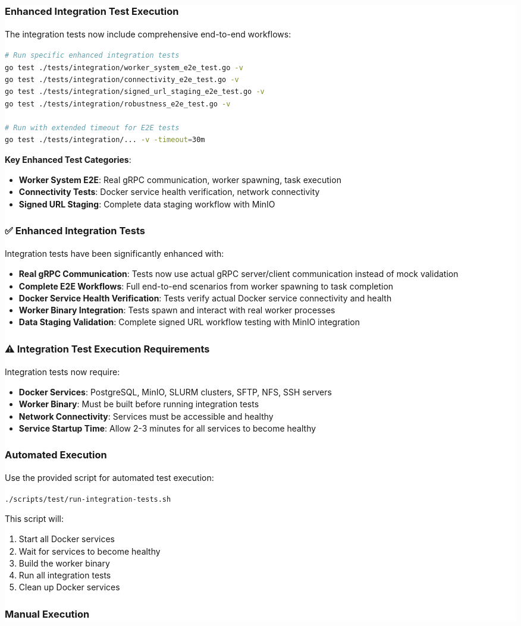 ### Enhanced Integration Test Execution
The integration tests now include comprehensive end-to-end workflows:

```bash
# Run specific enhanced integration tests
go test ./tests/integration/worker_system_e2e_test.go -v
go test ./tests/integration/connectivity_e2e_test.go -v
go test ./tests/integration/signed_url_staging_e2e_test.go -v
go test ./tests/integration/robustness_e2e_test.go -v

# Run with extended timeout for E2E tests
go test ./tests/integration/... -v -timeout=30m
```

**Key Enhanced Test Categories**:
- **Worker System E2E**: Real gRPC communication, worker spawning, task execution
- **Connectivity Tests**: Docker service health verification, network connectivity
- **Signed URL Staging**: Complete data staging workflow with MinIO

### ✅ Enhanced Integration Tests

Integration tests have been significantly enhanced with:
- **Real gRPC Communication**: Tests now use actual gRPC server/client communication instead of mock validation
- **Complete E2E Workflows**: Full end-to-end scenarios from worker spawning to task completion
- **Docker Service Health Verification**: Tests verify actual Docker service connectivity and health
- **Worker Binary Integration**: Tests spawn and interact with real worker processes
- **Data Staging Validation**: Complete signed URL workflow testing with MinIO integration

### ⚠️ Integration Test Execution Requirements

Integration tests now require:
- **Docker Services**: PostgreSQL, MinIO, SLURM clusters, SFTP, NFS, SSH servers
- **Worker Binary**: Must be built before running integration tests
- **Network Connectivity**: Services must be accessible and healthy
- **Service Startup Time**: Allow 2-3 minutes for all services to become healthy

### Automated Execution

Use the provided script for automated test execution:

```bash
./scripts/test/run-integration-tests.sh
```

This script will:
1. Start all Docker services
2. Wait for services to become healthy
3. Build the worker binary
4. Run all integration tests
5. Clean up Docker services

### Manual Execution
